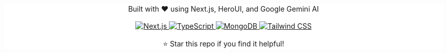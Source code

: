 
<div align="center">
  <p>Built with ❤️ using Next.js, HeroUI, and Google Gemini AI</p>
  <p>
    <a href="https://nextjs.org">
      <img src="https://img.shields.io/badge/Next.js-000000?style=for-the-badge&logo=nextdotjs&logoColor=white" alt="Next.js" />
    </a>
    <a href="https://www.typescriptlang.org">
      <img src="https://img.shields.io/badge/TypeScript-007ACC?style=for-the-badge&logo=typescript&logoColor=white" alt="TypeScript" />
    </a>
    <a href="https://www.mongodb.com">
      <img src="https://img.shields.io/badge/MongoDB-4EA94B?style=for-the-badge&logo=mongodb&logoColor=white" alt="MongoDB" />
    </a>
    <a href="https://tailwindcss.com">
      <img src="https://img.shields.io/badge/Tailwind_CSS-38B2AC?style=for-the-badge&logo=tailwind-css&logoColor=white" alt="Tailwind CSS" />
    </a>
  </p>
  
  <p>⭐ Star this repo if you find it helpful!</p>
</div>